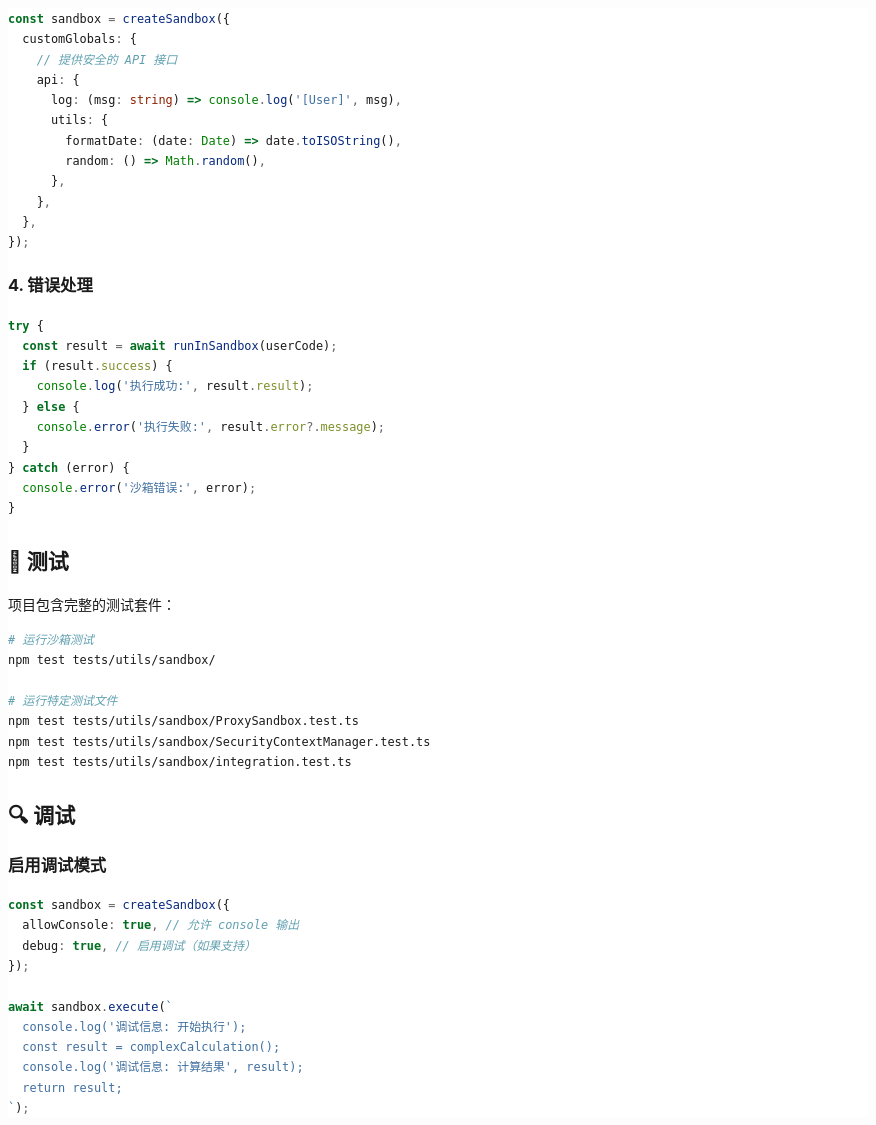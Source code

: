 ```typescript
const sandbox = createSandbox({
  customGlobals: {
    // 提供安全的 API 接口
    api: {
      log: (msg: string) => console.log('[User]', msg),
      utils: {
        formatDate: (date: Date) => date.toISOString(),
        random: () => Math.random(),
      },
    },
  },
});
```

### 4. 错误处理

```typescript
try {
  const result = await runInSandbox(userCode);
  if (result.success) {
    console.log('执行成功:', result.result);
  } else {
    console.error('执行失败:', result.error?.message);
  }
} catch (error) {
  console.error('沙箱错误:', error);
}
```

## 🧪 测试

项目包含完整的测试套件：

```bash
# 运行沙箱测试
npm test tests/utils/sandbox/

# 运行特定测试文件
npm test tests/utils/sandbox/ProxySandbox.test.ts
npm test tests/utils/sandbox/SecurityContextManager.test.ts
npm test tests/utils/sandbox/integration.test.ts
```

## 🔍 调试

### 启用调试模式

```typescript
const sandbox = createSandbox({
  allowConsole: true, // 允许 console 输出
  debug: true, // 启用调试（如果支持）
});

await sandbox.execute(`
  console.log('调试信息: 开始执行');
  const result = complexCalculation();
  console.log('调试信息: 计算结果', result);
  return result;
`);
```
